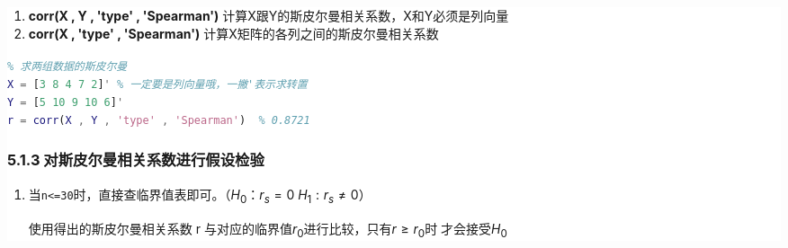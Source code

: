 1. **corr(X , Y , 'type' , 'Spearman')**  计算X跟Y的斯皮尔曼相关系数，X和Y必须是列向量
2. **corr(X , 'type' , 'Spearman')** 计算X矩阵的各列之间的斯皮尔曼相关系数

```matlab
% 求两组数据的斯皮尔曼
X = [3 8 4 7 2]' % 一定要是列向量哦，一撇'表示求转置
Y = [5 10 9 10 6]'
r = corr(X , Y , 'type' , 'Spearman')  % 0.8721
```



### 5.1.3 对斯皮尔曼相关系数进行假设检验

1. 当`n<=30`时，直接查临界值表即可。（$H_0$：$r_s=0$   $H_1:r_s ≠0$）

   使用得出的斯皮尔曼相关系数 r 与对应的临界值$r_0$进行比较，只有$r ≥ r_0$时 才会接受$H_0$ 

